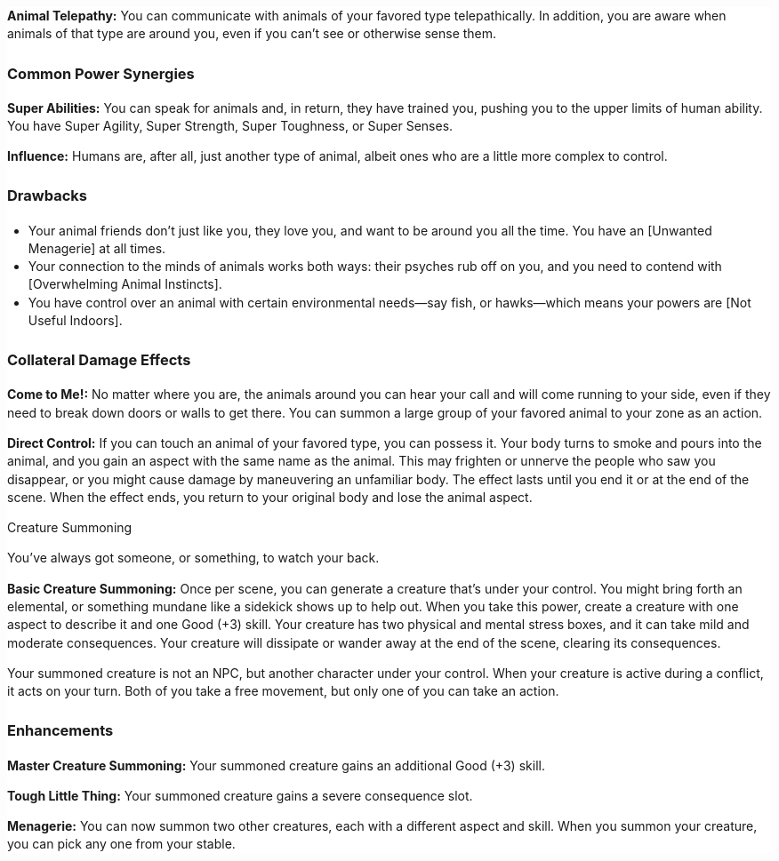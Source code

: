 **Animal Telepathy:** You can communicate with animals of your favored type telepathically. In addition, you are aware when animals of that type are around you, even if you can’t see or otherwise sense them.

### Common Power Synergies

**Super Abilities:** You can speak for animals and, in return, they have trained you, pushing you to the upper limits of human ability. You have Super Agility, Super Strength, Super Toughness, or Super Senses.

**Influence:** Humans are, after all, just another type of animal, albeit ones who are a little more complex to control.

### Drawbacks

- Your animal friends don’t just like you, they love you, and want to be around you all the time. You have an [Unwanted Menagerie] at all times.
- Your connection to the minds of animals works both ways: their psyches rub off on you, and you need to contend with [Overwhelming Animal Instincts].
- You have control over an animal with certain environmental needs—say fish, or hawks—which means your powers are [Not Useful Indoors].

### Collateral Damage Effects

**Come to Me!:** No matter where you are, the animals around you can hear your call and will come running to your side, even if they need to break down doors or walls to get there. You can summon a large group of your favored animal to your zone as an action.

**Direct Control:** If you can touch an animal of your favored type, you can possess it. Your body turns to smoke and pours into the animal, and you gain an aspect with the same name as the animal. This may frighten or unnerve the people who saw you disappear, or you might cause damage by maneuvering an unfamiliar body. The effect lasts until you end it or at the end of the scene. When the effect ends, you return to your original body and lose the animal aspect.

Creature Summoning

You’ve always got someone, or something, to watch your back.

**Basic Creature Summoning:** Once per scene, you can generate a creature that’s under your control. You might bring forth an elemental, or something mundane like a sidekick shows up to help out. When you take this power, create a creature with one aspect to describe it and one Good (+3) skill. Your creature has two physical and mental stress boxes, and it can take mild and moderate consequences. Your creature will dissipate or wander away at the end of the scene, clearing its consequences.

Your summoned creature is not an NPC, but another character under your control. When your creature is active during a conflict, it acts on your turn. Both of you take a free movement, but only one of you can take an action.

### Enhancements

**Master Creature Summoning:** Your summoned creature gains an additional Good (+3) skill.

**Tough Little Thing:** Your summoned creature gains a severe consequence slot.

**Menagerie:** You can now summon two other creatures, each with a different aspect and skill. When you summon your creature, you can pick any one from your stable.
